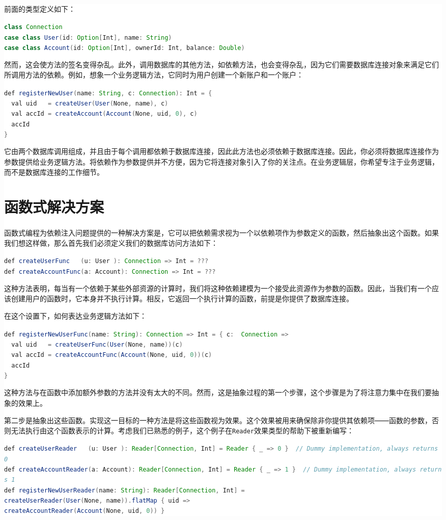 前面的类型定义如下：

```java
class Connection
case class User(id: Option[Int], name: String)
case class Account(id: Option[Int], ownerId: Int, balance: Double)
```

然而，这会使方法的签名变得杂乱。此外，调用数据库的其他方法，如依赖方法，也会变得杂乱，因为它们需要数据库连接对象来满足它们所调用方法的依赖。例如，想象一个业务逻辑方法，它同时为用户创建一个新账户和一个账户：

```java
def registerNewUser(name: String, c: Connection): Int = {
  val uid   = createUser(User(None, name), c)
  val accId = createAccount(Account(None, uid, 0), c)
  accId
}
```

它由两个数据库调用组成，并且由于每个调用都依赖于数据库连接，因此此方法也必须依赖于数据库连接。因此，你必须将数据库连接作为参数提供给业务逻辑方法。将依赖作为参数提供并不方便，因为它将连接对象引入了你的关注点。在业务逻辑层，你希望专注于业务逻辑，而不是数据库连接的工作细节。

# 函数式解决方案

函数式编程为依赖注入问题提供的一种解决方案是，它可以把依赖需求视为一个以依赖项作为参数定义的函数，然后抽象出这个函数。如果我们想这样做，那么首先我们必须定义我们的数据库访问方法如下：

```java
def createUserFunc   (u: User ): Connection => Int = ???
def createAccountFunc(a: Account): Connection => Int = ???
```

这种方法表明，每当有一个依赖于某些外部资源的计算时，我们将这种依赖建模为一个接受此资源作为参数的函数。因此，当我们有一个应该创建用户的函数时，它本身并不执行计算。相反，它返回一个执行计算的函数，前提是你提供了数据库连接。

在这个设置下，如何表达业务逻辑方法如下：

```java
def registerNewUserFunc(name: String): Connection => Int = { c:  Connection =>
  val uid   = createUserFunc(User(None, name))(c)
  val accId = createAccountFunc(Account(None, uid, 0))(c)
  accId
}
```

这种方法与在函数中添加额外参数的方法并没有太大的不同。然而，这是抽象过程的第一个步骤，这个步骤是为了将注意力集中在我们要抽象的效果上。

第二步是抽象出这些函数。实现这一目标的一种方法是将这些函数视为效果。这个效果被用来确保除非你提供其依赖项——函数的参数，否则无法执行由这个函数表示的计算。考虑我们已熟悉的例子，这个例子在`Reader`效果类型的帮助下被重新编写：

```java
def createUserReader   (u: User ): Reader[Connection, Int] = Reader { _ => 0 }  // Dummy implementation, always returns 0
def createAccountReader(a: Account): Reader[Connection, Int] = Reader { _ => 1 }  // Dummy implementation, always returns 1
def registerNewUserReader(name: String): Reader[Connection, Int] =
createUserReader(User(None, name)).flatMap { uid =>
createAccountReader(Account(None, uid, 0)) }
```
